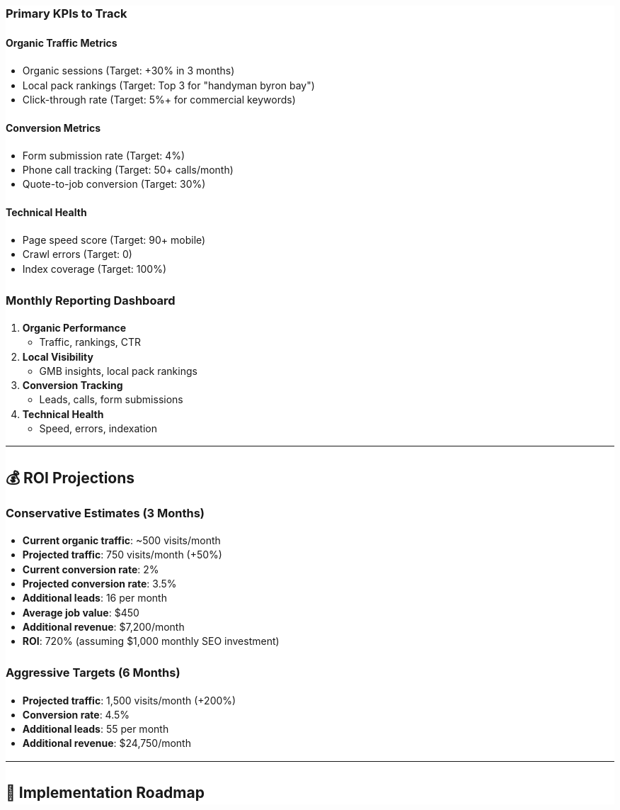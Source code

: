 ### Primary KPIs to Track

#### Organic Traffic Metrics
- Organic sessions (Target: +30% in 3 months)
- Local pack rankings (Target: Top 3 for "handyman byron bay")
- Click-through rate (Target: 5%+ for commercial keywords)

#### Conversion Metrics
- Form submission rate (Target: 4%)
- Phone call tracking (Target: 50+ calls/month)
- Quote-to-job conversion (Target: 30%)

#### Technical Health
- Page speed score (Target: 90+ mobile)
- Crawl errors (Target: 0)
- Index coverage (Target: 100%)

### Monthly Reporting Dashboard
1. **Organic Performance**
   - Traffic, rankings, CTR
2. **Local Visibility**
   - GMB insights, local pack rankings
3. **Conversion Tracking**
   - Leads, calls, form submissions
4. **Technical Health**
   - Speed, errors, indexation

---

## 💰 ROI Projections

### Conservative Estimates (3 Months)
- **Current organic traffic**: ~500 visits/month
- **Projected traffic**: 750 visits/month (+50%)
- **Current conversion rate**: 2%
- **Projected conversion rate**: 3.5%
- **Additional leads**: 16 per month
- **Average job value**: $450
- **Additional revenue**: $7,200/month
- **ROI**: 720% (assuming $1,000 monthly SEO investment)

### Aggressive Targets (6 Months)
- **Projected traffic**: 1,500 visits/month (+200%)
- **Conversion rate**: 4.5%
- **Additional leads**: 55 per month
- **Additional revenue**: $24,750/month

---

## 🚀 Implementation Roadmap
